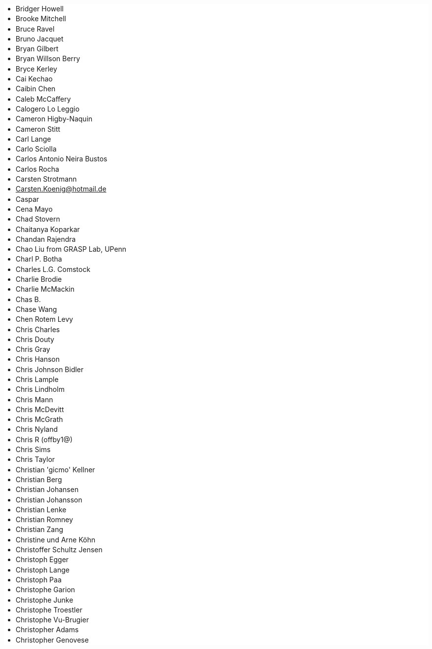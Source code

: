 - Bridger Howell
- Brooke Mitchell
- Bruce Ravel
- Bruno Jacquet
- Bryan Gilbert
- Bryan Willson Berry
- Bryce Kerley
- Cai Kechao
- Caibin Chen
- Caleb McCaffery
- Calogero Lo Leggio
- Cameron Higby-Naquin
- Cameron Stitt
- Carl Lange
- Carlo Sciolla
- Carlos Antonio Neira Bustos
- Carlos Rocha
- Carsten Strotmann
- Carsten.Koenig@hotmail.de
- Caspar
- Cena Mayo
- Chad Stovern
- Chaitanya Koparkar
- Chandan Rajendra
- Chao Liu from GRASP Lab, UPenn
- Charl P. Botha
- Charles L.G. Comstock
- Charlie Brodie
- Charlie McMackin
- Chas B.
- Chase Wang
- Chen Rotem Levy
- Chris Charles
- Chris Douty
- Chris Gray
- Chris Hanson
- Chris Johnson Bidler
- Chris Lample
- Chris Lindholm
- Chris Mann
- Chris McDevitt
- Chris McGrath
- Chris Nyland
- Chris R (offby1@)
- Chris Sims
- Chris Taylor
- Christian 'gicmo' Kellner
- Christian Berg
- Christian Johansen
- Christian Johansson
- Christian Lenke
- Christian Romney
- Christian Zang
- Christine und Arne Köhn
- Christoffer Schultz Jensen
- Christoph Egger
- Christoph Lange
- Christoph Paa
- Christophe Garion
- Christophe Junke
- Christophe Troestler
- Christophe Vu-Brugier
- Christopher Adams
- Christopher Genovese